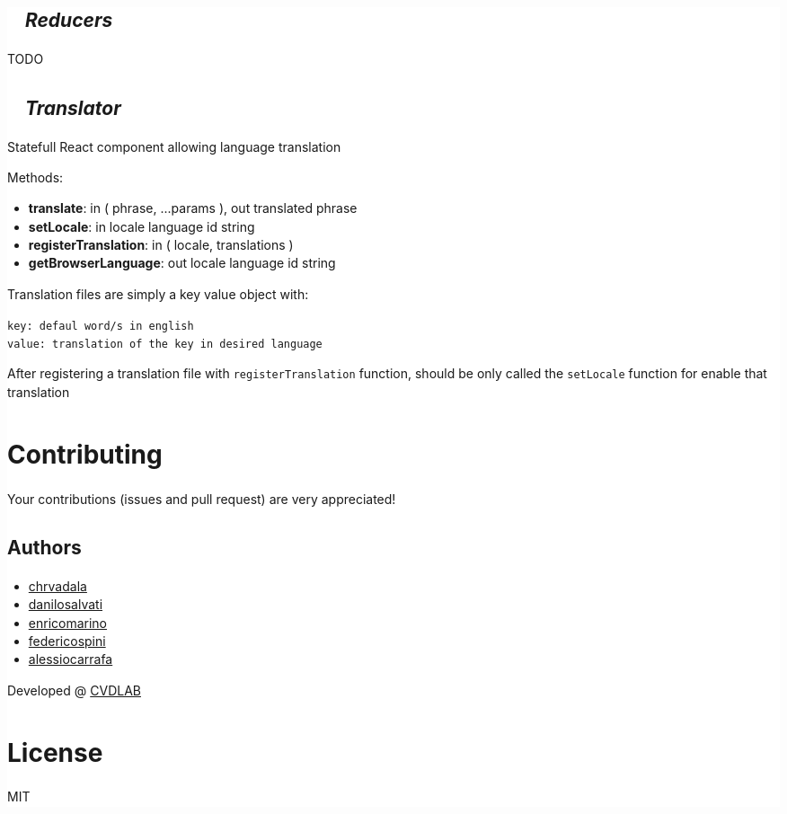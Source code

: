 ## &nbsp;&nbsp;&nbsp;&nbsp;*Reducers*
  TODO

## &nbsp;&nbsp;&nbsp;&nbsp;*Translator*
Statefull React component allowing language translation

Methods:
- **translate**: in ( phrase, ...params ), out translated phrase
- **setLocale**: in locale language id string
- **registerTranslation**: in ( locale, translations )
- **getBrowserLanguage**: out locale language id string

Translation files are simply a key value object with:

	key: defaul word/s in english
	value: translation of the key in desired language

After registering a translation file with `registerTranslation` function, should be only called the `setLocale` function for enable that translation

# Contributing

Your contributions (issues and pull request) are very appreciated!

## Authors

- [chrvadala](https://github.com/chrvadala)
- [danilosalvati](https://github.com/danilosalvati)
- [enricomarino](https://github.com/enricomarino)
- [federicospini](https://github.com/federicospini)
- [alessiocarrafa](https://github.com/alessiocarrafa)

Developed @ [CVDLAB][cvdlab]

# License

MIT

[react]: https://facebook.github.io/react/
[npm_label]: https://img.shields.io/npm/v/react-planner.svg?maxAge=2592000?style=plastic
[npm_link]: https://www.npmjs.com/package/react-planner
[js]: https://img.shields.io/badge/javascript-ES6-fbde34.svg
[react_version]: https://img.shields.io/badge/react%20version-15.0.0%20or%20later-61dafb.svg
[preview_image]: https://raw.githubusercontent.com/cvdlab/react-planner/master/preview.png
[demo]: https://cvdlab.github.io/react-planner
[cvdlab]: http://cvdlab.org/
